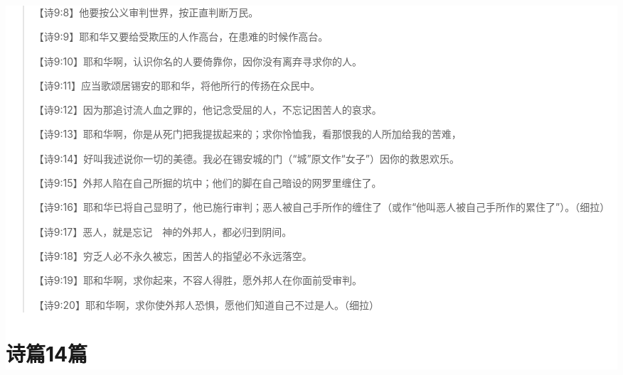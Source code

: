 > 【诗9:8】他要按公义审判世界，按正直判断万民。
>
> 【诗9:9】耶和华又要给受欺压的人作高台，在患难的时候作高台。
>
> 【诗9:10】耶和华啊，认识你名的人要倚靠你，因你没有离弃寻求你的人。
>
> 【诗9:11】应当歌颂居锡安的耶和华，将他所行的传扬在众民中。
>
> 【诗9:12】因为那追讨流人血之罪的，他记念受屈的人，不忘记困苦人的哀求。
>
> 【诗9:13】耶和华啊，你是从死门把我提拔起来的；求你怜恤我，看那恨我的人所加给我的苦难，
>
> 【诗9:14】好叫我述说你一切的美德。我必在锡安城的门（“城”原文作“女子”）因你的救恩欢乐。
>
> 【诗9:15】外邦人陷在自己所掘的坑中；他们的脚在自己暗设的网罗里缠住了。
>
> 【诗9:16】耶和华已将自己显明了，他已施行审判；恶人被自己手所作的缠住了（或作“他叫恶人被自己手所作的累住了”）。（细拉）
>
> 【诗9:17】恶人，就是忘记　神的外邦人，都必归到阴间。
>
> 【诗9:18】穷乏人必不永久被忘，困苦人的指望必不永远落空。
>
> 【诗9:19】耶和华啊，求你起来，不容人得胜，愿外邦人在你面前受审判。
>
> 【诗9:20】耶和华啊，求你使外邦人恐惧，愿他们知道自己不过是人。（细拉）

# 诗篇14篇

